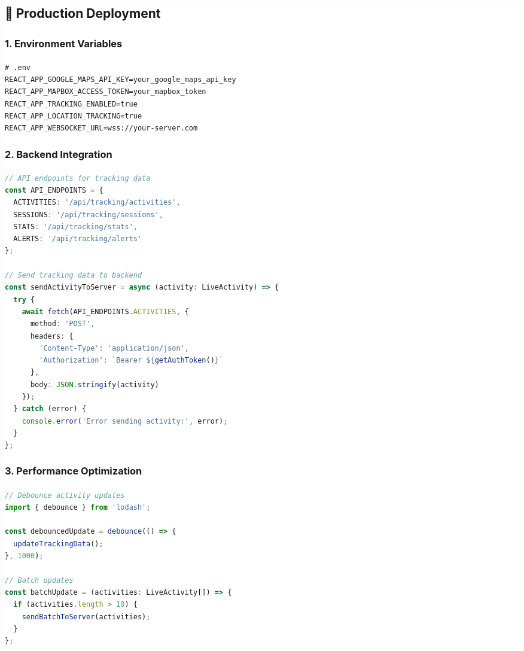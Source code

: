 ## 🚀 Production Deployment

### 1. Environment Variables

```env
# .env
REACT_APP_GOOGLE_MAPS_API_KEY=your_google_maps_api_key
REACT_APP_MAPBOX_ACCESS_TOKEN=your_mapbox_token
REACT_APP_TRACKING_ENABLED=true
REACT_APP_LOCATION_TRACKING=true
REACT_APP_WEBSOCKET_URL=wss://your-server.com
```

### 2. Backend Integration

```typescript
// API endpoints for tracking data
const API_ENDPOINTS = {
  ACTIVITIES: '/api/tracking/activities',
  SESSIONS: '/api/tracking/sessions',
  STATS: '/api/tracking/stats',
  ALERTS: '/api/tracking/alerts'
};

// Send tracking data to backend
const sendActivityToServer = async (activity: LiveActivity) => {
  try {
    await fetch(API_ENDPOINTS.ACTIVITIES, {
      method: 'POST',
      headers: {
        'Content-Type': 'application/json',
        'Authorization': `Bearer ${getAuthToken()}`
      },
      body: JSON.stringify(activity)
    });
  } catch (error) {
    console.error('Error sending activity:', error);
  }
};
```

### 3. Performance Optimization

```typescript
// Debounce activity updates
import { debounce } from 'lodash';

const debouncedUpdate = debounce(() => {
  updateTrackingData();
}, 1000);

// Batch updates
const batchUpdate = (activities: LiveActivity[]) => {
  if (activities.length > 10) {
    sendBatchToServer(activities);
  }
};
```
